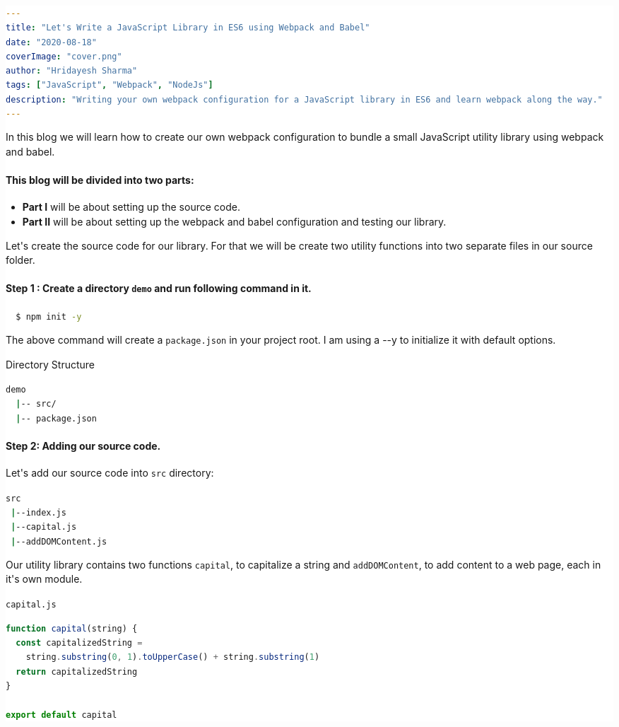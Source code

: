 ```yaml
---
title: "Let's Write a JavaScript Library in ES6 using Webpack and Babel"
date: "2020-08-18"
coverImage: "cover.png"
author: "Hridayesh Sharma"
tags: ["JavaScript", "Webpack", "NodeJs"]
description: "Writing your own webpack configuration for a JavaScript library in ES6 and learn webpack along the way."
---
```


In this blog we will learn how to create our own webpack configuration to bundle a small JavaScript utility library using webpack and babel.

#### This blog will be divided into two parts:

- **Part I** will be about setting up the source code.
- **Part II** will be about setting up the webpack and babel configuration and testing our library.

Let's create the source code for our library. For that we will be create two utility functions into two separate files in our source folder.

#### Step 1 : Create a directory `demo` and run following command in it.

```bash
  $ npm init -y
```

The above command will create a `package.json` in your project root. I am using a --y to initialize it with default options.

Directory Structure

```bash
demo
  |-- src/
  |-- package.json
```

#### Step 2: Adding our source code.

Let's add our source code into `src` directory:

```bash
src
 |--index.js
 |--capital.js
 |--addDOMContent.js
```

Our utility library contains two functions `capital`, to capitalize a string and `addDOMContent`, to add content to a web page, each in it's own module.

`capital.js`

```javascript
function capital(string) {
  const capitalizedString =
    string.substring(0, 1).toUpperCase() + string.substring(1)
  return capitalizedString
}

export default capital
```
